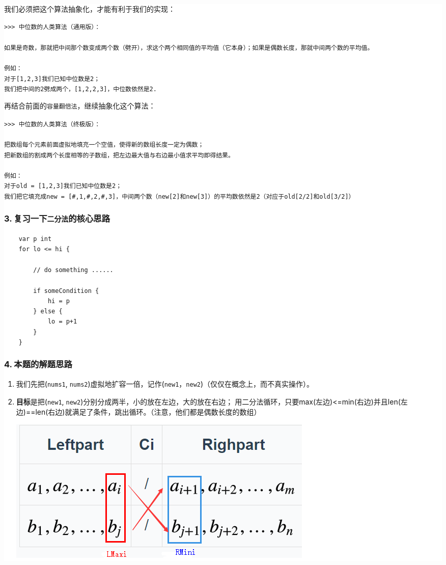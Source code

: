 我们必须把这个算法抽象化，才能有利于我们的实现：

```text
>>> 中位数的人类算法（通用版）：

如果是奇数，那就把中间那个数变成两个数（劈开），求这个两个相同值的平均值（它本身）；如果是偶数长度，那就中间两个数的平均值。

例如：
对于[1,2,3]我们已知中位数是2；
我们把中间的2劈成两个，[1,2,2,3]，中位数依然是2.
```

再结合前面的`容量翻倍法`，继续抽象化这个算法：

```text
>>> 中位数的人类算法（终极版）：

把数组每个元素前面虚拟地填充一个空值，使得新的数组长度一定为偶数；
把新数组的割成两个长度相等的子数组，把左边最大值与右边最小值求平均即得结果。

例如：
对于old = [1,2,3]我们已知中位数是2；
我们把它填充成new = [#,1,#,2,#,3]，中间两个数（new[2]和new[3]）的平均数依然是2（对应于old[2/2]和old[3/2]）
```

### 3. 复习一下`二分法`的核心思路

```golang
    var p int
	for lo <= hi {

		// do something ......

		if someCondition {
			hi = p
		} else {
			lo = p+1
		}
	}
```

### 4. 本题的解题思路

1. 我们先把(`nums1`, `nums2`)虚拟地扩容一倍，记作(`new1`，`new2`)（仅仅在概念上，而不真实操作）。
2. **目标**是把(`new1`, `new2`)分别分成两半，小的放在左边，大的放在右边；
用二分法循环，只要max(左边)<=min(右边)并且len(左边)==len(右边)就满足了条件，跳出循环。（注意，他们都是偶数长度的数组）

    ![条件示意图](/screenshot/2019-07-01-Algo-Conditions.png)

